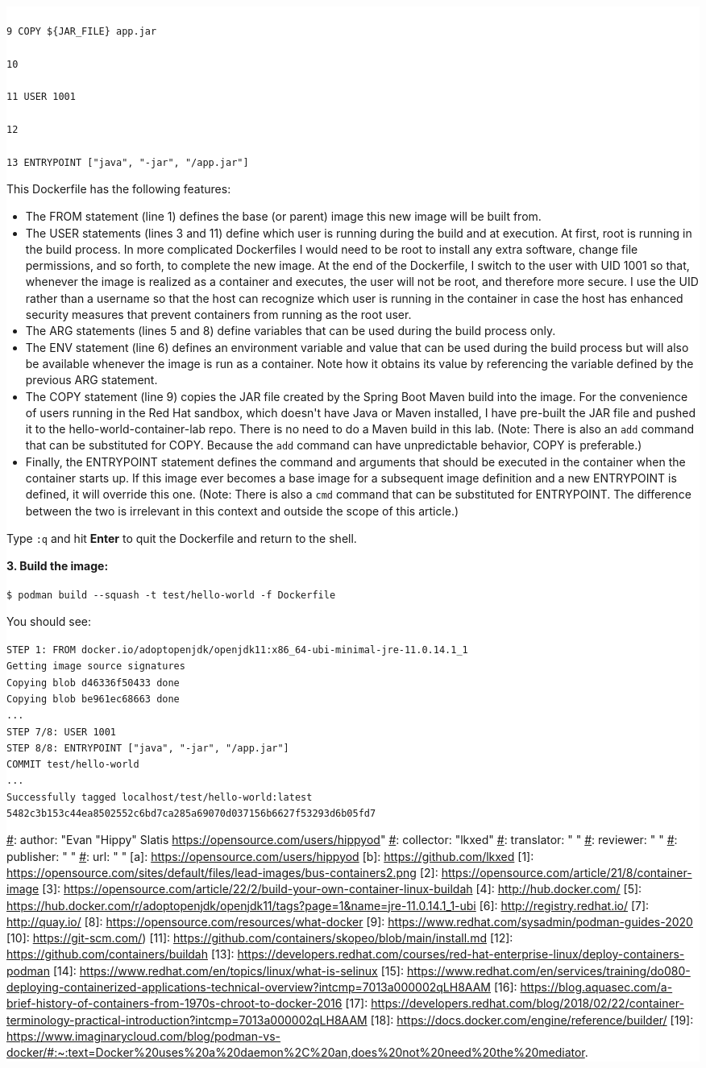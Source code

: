 ```

9 COPY ${JAR_FILE} app.jar

10

11 USER 1001

12

13 ENTRYPOINT ["java", "-jar", "/app.jar"]
```

This Dockerfile has the following features:

* The FROM statement (line 1) defines the base (or parent) image this new image will be built from.
* The USER statements (lines 3 and 11) define which user is running during the build and at execution. At first, root is running in the build process. In more complicated Dockerfiles I would need to be root to install any extra software, change file permissions, and so forth, to complete the new image. At the end of the Dockerfile, I switch to the user with UID 1001 so that, whenever the image is realized as a container and executes, the user will not be root, and therefore more secure. I use the UID rather than a username so that the host can recognize which user is running in the container in case the host has enhanced security measures that prevent containers from running as the root user.
* The ARG statements (lines 5 and 8) define variables that can be used during the build process only.
* The ENV statement (line 6) defines an environment variable and value that can be used during the build process but will also be available whenever the image is run as a container. Note how it obtains its value by referencing the variable defined by the previous ARG statement.
* The COPY statement (line 9) copies the JAR file created by the Spring Boot Maven build into the image. For the convenience of users running in the Red Hat sandbox, which doesn't have Java or Maven installed, I have pre-built the JAR file and pushed it to the hello-world-container-lab repo. There is no need to do a Maven build in this lab. (Note: There is also an `add` command that can be substituted for COPY. Because the `add` command can have unpredictable behavior, COPY is preferable.)
* Finally, the ENTRYPOINT statement defines the command and arguments that should be executed in the container when the container starts up. If this image ever becomes a base image for a subsequent image definition and a new ENTRYPOINT is defined, it will override this one. (Note: There is also a `cmd` command that can be substituted for ENTRYPOINT. The difference between the two is irrelevant in this context and outside the scope of this article.)

Type `:q` and hit **Enter** to quit the Dockerfile and return to the shell.

**3. Build the image:**

```
$ podman build --squash -t test/hello-world -f Dockerfile
```

You should see:

```
STEP 1: FROM docker.io/adoptopenjdk/openjdk11:x86_64-ubi-minimal-jre-11.0.14.1_1
Getting image source signatures
Copying blob d46336f50433 done  
Copying blob be961ec68663 done
...
STEP 7/8: USER 1001 
STEP 8/8: ENTRYPOINT ["java", "-jar", "/app.jar"]
COMMIT test/hello-world
...
Successfully tagged localhost/test/hello-world:latest
5482c3b153c44ea8502552c6bd7ca285a69070d037156b6627f53293d6b05fd7
```


[#]: subject: "A hands-on guide to images and containers for developers"
[#]: via: "https://opensource.com/article/22/5/guide-containers-images"
[#]: author: "Evan "Hippy" Slatis https://opensource.com/users/hippyod"
[#]: collector: "lkxed"
[#]: translator: " "
[#]: reviewer: " "
[#]: publisher: " "
[#]: url: " "
[a]: https://opensource.com/users/hippyod
[b]: https://github.com/lkxed
[1]: https://opensource.com/sites/default/files/lead-images/bus-containers2.png
[2]: https://opensource.com/article/21/8/container-image
[3]: https://opensource.com/article/22/2/build-your-own-container-linux-buildah
[4]: http://hub.docker.com/
[5]: https://hub.docker.com/r/adoptopenjdk/openjdk11/tags?page=1&name=jre-11.0.14.1_1-ubi
[6]: http://registry.redhat.io/
[7]: http://quay.io/
[8]: https://opensource.com/resources/what-docker
[9]: https://www.redhat.com/sysadmin/podman-guides-2020
[10]: https://git-scm.com/)
[11]: https://github.com/containers/skopeo/blob/main/install.md
[12]: https://github.com/containers/buildah
[13]: https://developers.redhat.com/courses/red-hat-enterprise-linux/deploy-containers-podman
[14]: https://www.redhat.com/en/topics/linux/what-is-selinux
[15]: https://www.redhat.com/en/services/training/do080-deploying-containerized-applications-technical-overview?intcmp=7013a000002qLH8AAM
[16]: https://blog.aquasec.com/a-brief-history-of-containers-from-1970s-chroot-to-docker-2016
[17]: https://developers.redhat.com/blog/2018/02/22/container-terminology-practical-introduction?intcmp=7013a000002qLH8AAM
[18]: https://docs.docker.com/engine/reference/builder/
[19]: https://www.imaginarycloud.com/blog/podman-vs-docker/#:~:text=Docker%20uses%20a%20daemon%2C%20an,does%20not%20need%20the%20mediator.